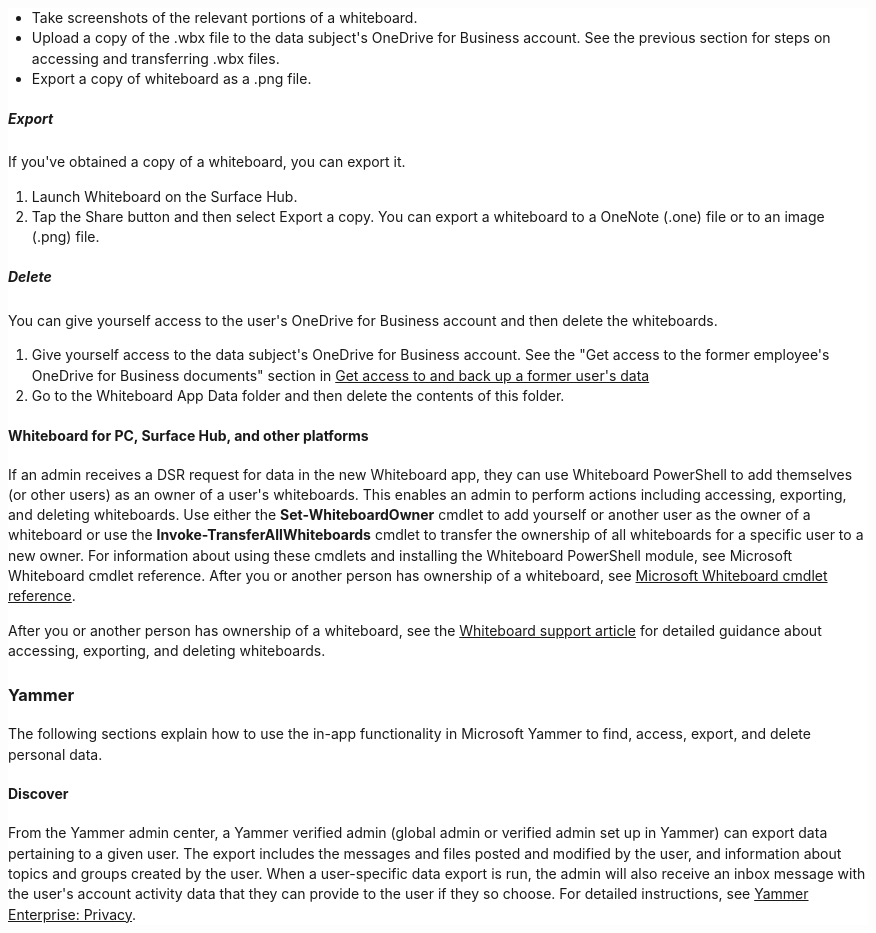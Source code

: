 - Take screenshots of the relevant portions of a whiteboard.
- Upload a copy of the .wbx file to the data subject's OneDrive for Business account. See the previous section for steps on accessing and transferring .wbx files.
- Export a copy of whiteboard as a .png file.

##### Export

If you've obtained a copy of a whiteboard, you can export it. 

1. Launch Whiteboard on the Surface Hub.
2. Tap the Share button and then select Export a copy.
You can export a whiteboard to a OneNote (.one) file or to an image (.png) file.

##### Delete

You can give yourself access to the user's OneDrive for Business account and then delete the whiteboards.

1. Give yourself access to the data subject's OneDrive for Business account. See the "Get access to the former employee's OneDrive for Business documents" section in [Get access to and back up a former user's data](https://docs.microsoft.com/microsoft-365/admin/add-users/get-access-to-and-back-up-a-former-user-s-data)
2. Go to the Whiteboard App Data folder and then delete the contents of this folder.

#### Whiteboard for PC, Surface Hub, and other platforms

If an admin receives a DSR request for data in the new Whiteboard app, they can use Whiteboard PowerShell to add themselves (or other users) as an owner of a user's whiteboards. This enables an admin to perform actions including accessing, exporting, and deleting whiteboards. Use either the **Set-WhiteboardOwner** cmdlet to add yourself or another user as the owner of a whiteboard or use the **Invoke-TransferAllWhiteboards** cmdlet to transfer the ownership of all whiteboards for a specific user to a new owner. For information about using these cmdlets and installing the Whiteboard PowerShell module, see Microsoft Whiteboard cmdlet reference.
After you or another person has ownership of a whiteboard, see [Microsoft Whiteboard cmdlet reference](https://docs.microsoft.com/powershell/module/whiteboard/?view=whiteboard-ps).

After you or another person has ownership of a whiteboard, see the [Whiteboard support article](https://go.microsoft.com/fwlink/?linkid=872780) for detailed guidance about accessing, exporting, and deleting whiteboards.

### Yammer

The following sections explain how to use the in-app functionality in Microsoft Yammer to find, access, export, and delete personal data.

#### Discover

From the Yammer admin center, a Yammer verified admin (global admin or verified admin set up in Yammer) can export data pertaining to a given user. The export includes the messages and files posted and modified by the user, and information about topics and groups created by the user. When a user-specific data export is run, the admin will also receive an inbox message with the user's account activity data that they can provide to the user if they so choose. For detailed instructions, see [Yammer Enterprise: Privacy](https://docs.microsoft.com/yammer/manage-security-and-compliance/gdpr-requests-in-yammer-enterprise).
